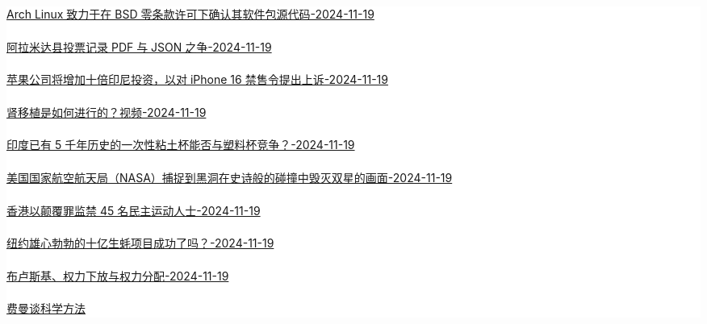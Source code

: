 <a target=_blank rel=nofollow href="https://www.phoronix.com/news/Arch-Linux-Package-Sources-BSD0" >Arch Linux 致力于在 BSD 零条款许可下确认其软件包源代码-2024-11-19</a><br/><br/><a target=_blank rel=nofollow href="https://www.mercurynews.com/2024/11/18/what-does-the-fight-over-alameda-county-voting-records-mean-for-the-future-of-election-integrity-in-california/" >阿拉米达县投票记录 PDF 与 JSON 之争-2024-11-19</a><br/><br/><a target=_blank rel=nofollow href="https://appleinsider.com/articles/24/11/19/apple-to-increase-indonesia-investment-tenfold-to-appeal-iphone-16-ban" >苹果公司将增加十倍印尼投资，以对 iPhone 16 禁售令提出上诉-2024-11-19</a><br/><br/><a target=_blank rel=nofollow href="https://www.youtube.com/watch?v=al_H8f1cG-I" >肾移植是如何进行的？视频-2024-11-19</a><br/><br/><a target=_blank rel=nofollow href="https://www.businessinsider.com/india-disposable-clay-tea-cups-compete-single-use-plastic-2024-11" >印度已有 5 千年历史的一次性粘土杯能否与塑料杯竞争？-2024-11-19</a><br/><br/><a target=_blank rel=nofollow href="https://scitechdaily.com/nasa-captures-black-holes-double-star-destruction-in-epic-collision/" >美国国家航空航天局（NASA）捕捉到黑洞在史诗般的碰撞中毁灭双星的画面-2024-11-19</a><br/><br/><a target=_blank rel=nofollow href="https://www.bbc.com/news/articles/cx2l4eynl4zo" >香港以颠覆罪监禁 45 名民主运动人士-2024-11-19</a><br/><br/><a target=_blank rel=nofollow href="https://www.bbc.com/future/article/20241118-how-new-yorkers-are-reclaiming-their-harbours-heritage" >纽约雄心勃勃的十亿生蚝项目成功了吗？-2024-11-19</a><br/><br/><a target=_blank rel=nofollow href="https://fediversereport.com/bluesky-decentralisation-and-the-distribution-of-power/" >布卢斯基、权力下放与权力分配-2024-11-19</a><br/><br/><a target=_blank rel=nofollow href="https://www.youtube.com/watch?v=EYPapE-3FRw" >费曼谈科学方法